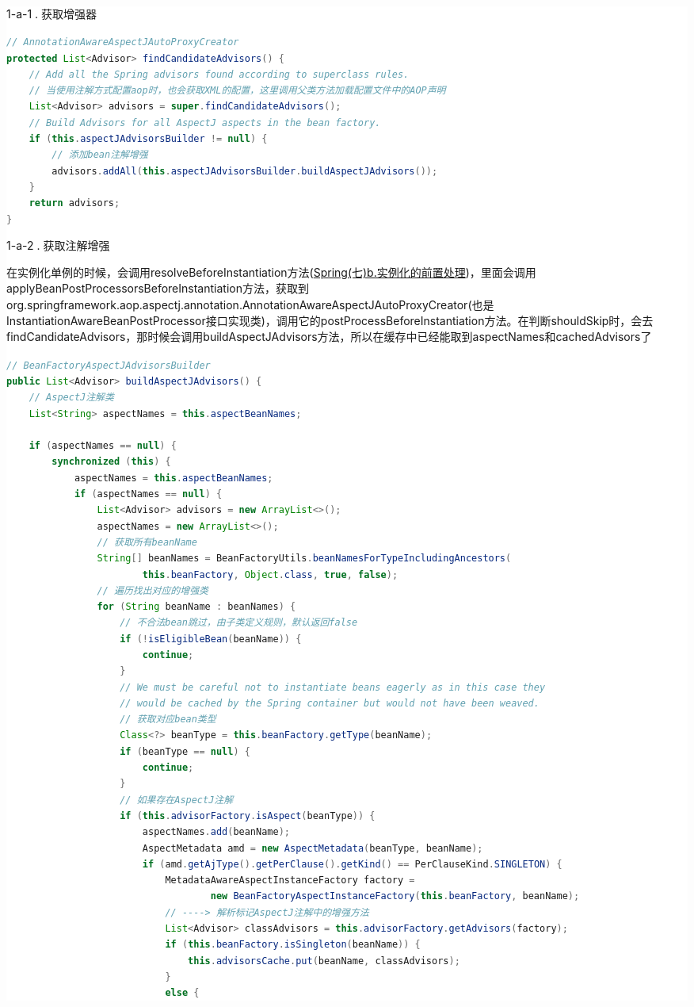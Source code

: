 1-a-1 . 获取增强器
```java
// AnnotationAwareAspectJAutoProxyCreator
protected List<Advisor> findCandidateAdvisors() {
	// Add all the Spring advisors found according to superclass rules.
	// 当使用注解方式配置aop时，也会获取XML的配置，这里调用父类方法加载配置文件中的AOP声明
	List<Advisor> advisors = super.findCandidateAdvisors();
	// Build Advisors for all AspectJ aspects in the bean factory.
	if (this.aspectJAdvisorsBuilder != null) {
		// 添加bean注解增强
		advisors.addAll(this.aspectJAdvisorsBuilder.buildAspectJAdvisors());
	}
	return advisors;
}
```

1-a-2 . 获取注解增强

在实例化单例的时候，会调用resolveBeforeInstantiation方法([Spring(七)b.实例化的前置处理](https://zhouj000.github.io/2018/09/14/spring-7/))，里面会调用applyBeanPostProcessorsBeforeInstantiation方法，获取到org.springframework.aop.aspectj.annotation.AnnotationAwareAspectJAutoProxyCreator(也是InstantiationAwareBeanPostProcessor接口实现类)，调用它的postProcessBeforeInstantiation方法。在判断shouldSkip时，会去findCandidateAdvisors，那时候会调用buildAspectJAdvisors方法，所以在缓存中已经能取到aspectNames和cachedAdvisors了
```java
// BeanFactoryAspectJAdvisorsBuilder
public List<Advisor> buildAspectJAdvisors() {
	// AspectJ注解类
	List<String> aspectNames = this.aspectBeanNames;

	if (aspectNames == null) {
		synchronized (this) {
			aspectNames = this.aspectBeanNames;
			if (aspectNames == null) {
				List<Advisor> advisors = new ArrayList<>();
				aspectNames = new ArrayList<>();
				// 获取所有beanName
				String[] beanNames = BeanFactoryUtils.beanNamesForTypeIncludingAncestors(
						this.beanFactory, Object.class, true, false);
				// 遍历找出对应的增强类
				for (String beanName : beanNames) {
					// 不合法bean跳过，由子类定义规则，默认返回false
					if (!isEligibleBean(beanName)) {
						continue;
					}
					// We must be careful not to instantiate beans eagerly as in this case they
					// would be cached by the Spring container but would not have been weaved.
					// 获取对应bean类型
					Class<?> beanType = this.beanFactory.getType(beanName);
					if (beanType == null) {
						continue;
					}
					// 如果存在AspectJ注解
					if (this.advisorFactory.isAspect(beanType)) {
						aspectNames.add(beanName);
						AspectMetadata amd = new AspectMetadata(beanType, beanName);
						if (amd.getAjType().getPerClause().getKind() == PerClauseKind.SINGLETON) {
							MetadataAwareAspectInstanceFactory factory =
									new BeanFactoryAspectInstanceFactory(this.beanFactory, beanName);
							// ----> 解析标记AspectJ注解中的增强方法
							List<Advisor> classAdvisors = this.advisorFactory.getAdvisors(factory);
							if (this.beanFactory.isSingleton(beanName)) {
								this.advisorsCache.put(beanName, classAdvisors);
							}
							else {
```